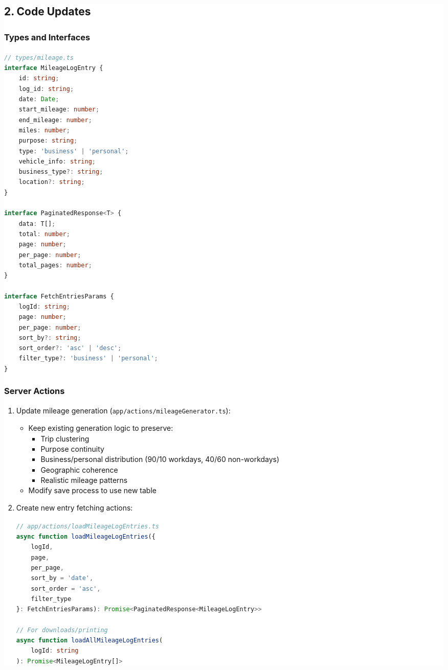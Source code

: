## 2. Code Updates

### Types and Interfaces
```typescript
// types/mileage.ts
interface MileageLogEntry {
    id: string;
    log_id: string;
    date: Date;
    start_mileage: number;
    end_mileage: number;
    miles: number;
    purpose: string;
    type: 'business' | 'personal';
    vehicle_info: string;
    business_type?: string;
    location?: string;
}

interface PaginatedResponse<T> {
    data: T[];
    total: number;
    page: number;
    per_page: number;
    total_pages: number;
}

interface FetchEntriesParams {
    logId: string;
    page: number;
    per_page: number;
    sort_by?: string;
    sort_order?: 'asc' | 'desc';
    filter_type?: 'business' | 'personal';
}
```

### Server Actions
1. Update mileage generation (`app/actions/mileageGenerator.ts`):
   - Keep existing generation logic to preserve:
     - Trip clustering
     - Purpose continuity
     - Business/personal distribution (90/10 workdays, 40/60 non-workdays)
     - Geographic coherence
     - Realistic mileage patterns
   - Modify save process to use new table

2. Create new entry fetching actions:
   ```typescript
   // app/actions/loadMileageLogEntries.ts
   async function loadMileageLogEntries({
       logId,
       page,
       per_page,
       sort_by = 'date',
       sort_order = 'asc',
       filter_type
   }: FetchEntriesParams): Promise<PaginatedResponse<MileageLogEntry>>
   
   // For downloads/printing
   async function loadAllMileageLogEntries(
       logId: string
   ): Promise<MileageLogEntry[]>
   ```